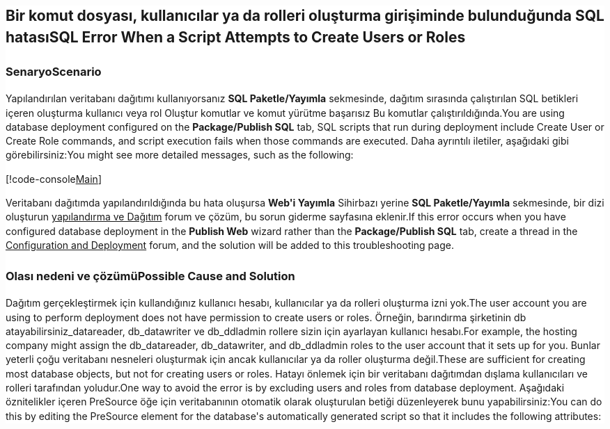 ## <a name="sql-error-when-a-script-attempts-to-create-users-or-roles"></a><span data-ttu-id="e3d96-220">Bir komut dosyası, kullanıcılar ya da rolleri oluşturma girişiminde bulunduğunda SQL hatası</span><span class="sxs-lookup"><span data-stu-id="e3d96-220">SQL Error When a Script Attempts to Create Users or Roles</span></span>

### <a name="scenario"></a><span data-ttu-id="e3d96-221">Senaryo</span><span class="sxs-lookup"><span data-stu-id="e3d96-221">Scenario</span></span>

<span data-ttu-id="e3d96-222">Yapılandırılan veritabanı dağıtımı kullanıyorsanız **SQL Paketle/Yayımla** sekmesinde, dağıtım sırasında çalıştırılan SQL betikleri içeren oluşturma kullanıcı veya rol Oluştur komutlar ve komut yürütme başarısız Bu komutlar çalıştırıldığında.</span><span class="sxs-lookup"><span data-stu-id="e3d96-222">You are using database deployment configured on the **Package/Publish SQL** tab, SQL scripts that run during deployment include Create User or Create Role commands, and script execution fails when those commands are executed.</span></span> <span data-ttu-id="e3d96-223">Daha ayrıntılı iletiler, aşağıdaki gibi görebilirsiniz:</span><span class="sxs-lookup"><span data-stu-id="e3d96-223">You might see more detailed messages, such as the following:</span></span>

[!code-console[Main](troubleshooting/samples/sample8.cmd)]

<span data-ttu-id="e3d96-224">Veritabanı dağıtımda yapılandırıldığında bu hata oluşursa **Web'i Yayımla** Sihirbazı yerine **SQL Paketle/Yayımla** sekmesinde, bir dizi oluşturun [yapılandırma ve Dağıtım](https://forums.asp.net/26.aspx/1?Configuration+and+Deployment) forum ve çözüm, bu sorun giderme sayfasına eklenir.</span><span class="sxs-lookup"><span data-stu-id="e3d96-224">If this error occurs when you have configured database deployment in the **Publish Web** wizard rather than the **Package/Publish SQL** tab, create a thread in the [Configuration and Deployment](https://forums.asp.net/26.aspx/1?Configuration+and+Deployment) forum, and the solution will be added to this troubleshooting page.</span></span>

### <a name="possible-cause-and-solution"></a><span data-ttu-id="e3d96-225">Olası nedeni ve çözümü</span><span class="sxs-lookup"><span data-stu-id="e3d96-225">Possible Cause and Solution</span></span>

<span data-ttu-id="e3d96-226">Dağıtım gerçekleştirmek için kullandığınız kullanıcı hesabı, kullanıcılar ya da rolleri oluşturma izni yok.</span><span class="sxs-lookup"><span data-stu-id="e3d96-226">The user account you are using to perform deployment does not have permission to create users or roles.</span></span> <span data-ttu-id="e3d96-227">Örneğin, barındırma şirketinin db atayabilirsiniz\_datareader, db\_datawriter ve db\_ddladmin rollere sizin için ayarlayan kullanıcı hesabı.</span><span class="sxs-lookup"><span data-stu-id="e3d96-227">For example, the hosting company might assign the db\_datareader, db\_datawriter, and db\_ddladmin roles to the user account that it sets up for you.</span></span> <span data-ttu-id="e3d96-228">Bunlar yeterli çoğu veritabanı nesneleri oluşturmak için ancak kullanıcılar ya da roller oluşturma değil.</span><span class="sxs-lookup"><span data-stu-id="e3d96-228">These are sufficient for creating most database objects, but not for creating users or roles.</span></span> <span data-ttu-id="e3d96-229">Hatayı önlemek için bir veritabanı dağıtımdan dışlama kullanıcıları ve rolleri tarafından yoludur.</span><span class="sxs-lookup"><span data-stu-id="e3d96-229">One way to avoid the error is by excluding users and roles from database deployment.</span></span> <span data-ttu-id="e3d96-230">Aşağıdaki öznitelikler içeren PreSource öğe için veritabanının otomatik olarak oluşturulan betiği düzenleyerek bunu yapabilirsiniz:</span><span class="sxs-lookup"><span data-stu-id="e3d96-230">You can do this by editing the PreSource element for the database's automatically generated script so that it includes the following attributes:</span></span>
